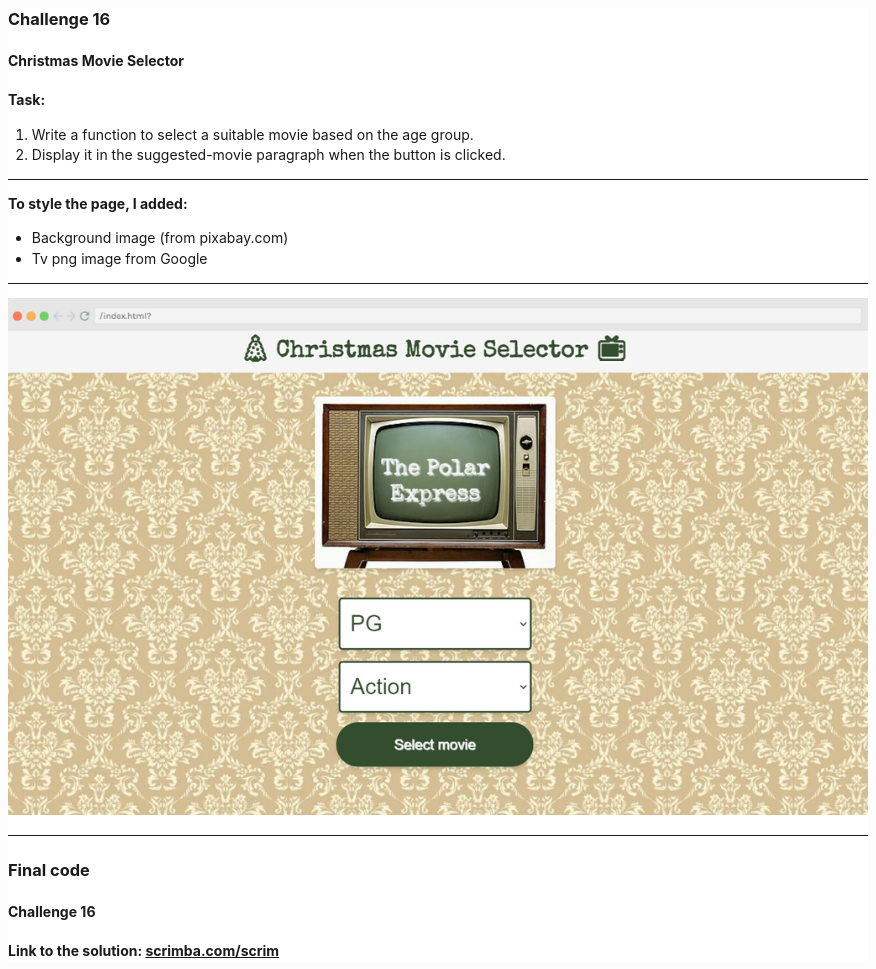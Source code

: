 
### Challenge 16

#### Christmas Movie Selector

**Task:** 

1. Write a function to select a suitable movie based on the age group.
2. Display it in the suggested-movie paragraph when the button is clicked.

---

**To style the page, I added:**

* Background image (from pixabay.com)
* Tv png image from Google

---

![Challenge 16](img/12-20-21/Challenge16.png)

---

### Final code

#### Challenge 16

**Link to the solution: [scrimba.com/scrim](https://scrimba.com/scrim/co8ce40b0a12419459e43b603)**
